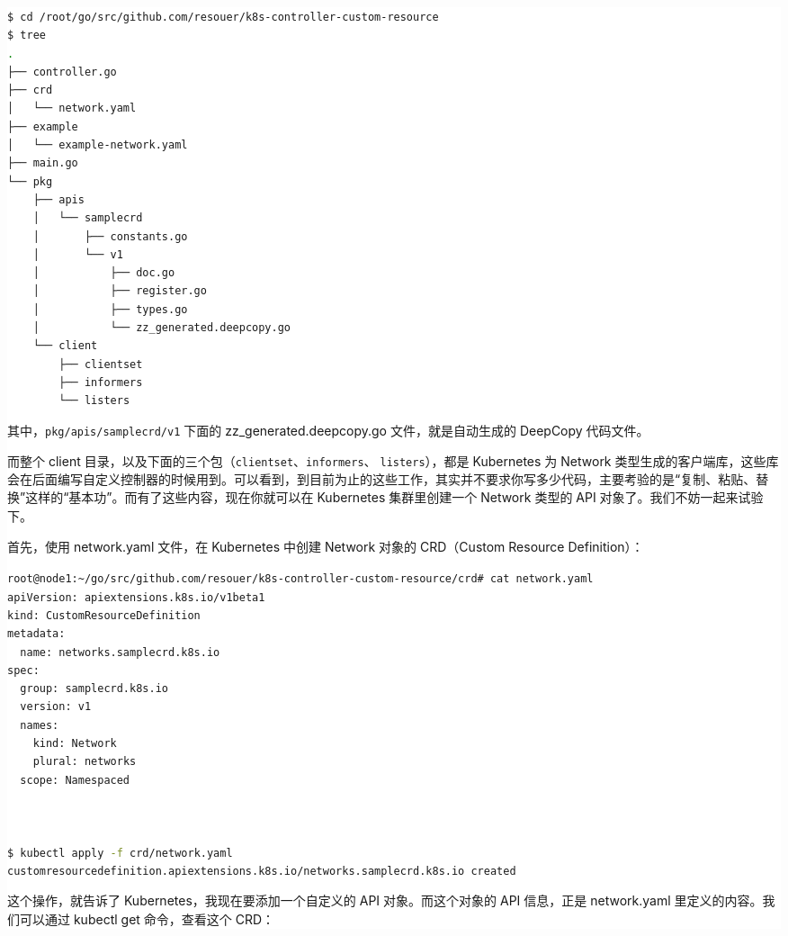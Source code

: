 ```bash
$ cd /root/go/src/github.com/resouer/k8s-controller-custom-resource
$ tree
.
├── controller.go
├── crd
│   └── network.yaml
├── example
│   └── example-network.yaml
├── main.go
└── pkg
    ├── apis
    │   └── samplecrd
    │       ├── constants.go
    │       └── v1
    │           ├── doc.go
    │           ├── register.go
    │           ├── types.go
    │           └── zz_generated.deepcopy.go
    └── client
        ├── clientset
        ├── informers
        └── listers
```
其中，`pkg/apis/samplecrd/v1` 下面的 zz_generated.deepcopy.go 文件，就是自动生成的 DeepCopy 代码文件。

而整个 client 目录，以及下面的三个包（`clientset`、`informers`、 `listers`），都是 Kubernetes 为 Network 类型生成的客户端库，这些库会在后面编写自定义控制器的时候用到。可以看到，到目前为止的这些工作，其实并不要求你写多少代码，主要考验的是“复制、粘贴、替换”这样的“基本功”。而有了这些内容，现在你就可以在 Kubernetes 集群里创建一个 Network 类型的 API 对象了。我们不妨一起来试验下。

首先，使用 network.yaml 文件，在 Kubernetes 中创建 Network 对象的 CRD（Custom Resource Definition）：

```bash
root@node1:~/go/src/github.com/resouer/k8s-controller-custom-resource/crd# cat network.yaml 
apiVersion: apiextensions.k8s.io/v1beta1
kind: CustomResourceDefinition
metadata:
  name: networks.samplecrd.k8s.io
spec:
  group: samplecrd.k8s.io
  version: v1
  names:
    kind: Network
    plural: networks
  scope: Namespaced



$ kubectl apply -f crd/network.yaml
customresourcedefinition.apiextensions.k8s.io/networks.samplecrd.k8s.io created
```
这个操作，就告诉了 Kubernetes，我现在要添加一个自定义的 API 对象。而这个对象的 API 信息，正是 network.yaml 里定义的内容。我们可以通过 kubectl get 命令，查看这个 CRD：
